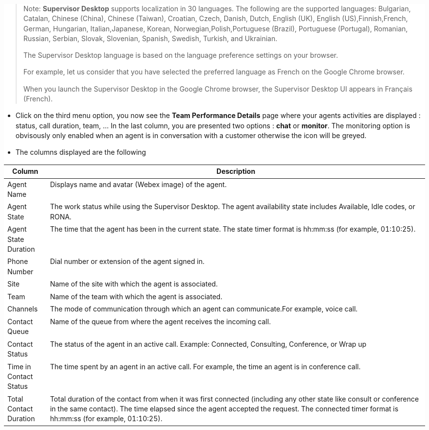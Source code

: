 > Note: **Supervisor Desktop** supports localization in 30 languages. The following are the supported languages:
> Bulgarian, Catalan, Chinese (China), Chinese (Taiwan), Croatian, Czech, Danish, Dutch, English (UK), English (US),Finnish,French, German, Hungarian, Italian,Japanese, Korean, Norwegian,Polish,Portuguese (Brazil), Portuguese (Portugal), Romanian, Russian, Serbian, Slovak, Slovenian, Spanish, Swedish, Turkish, and Ukrainian.
>
> The Supervisor Desktop language is based on the language preference settings on your browser.
>
> For example, let us consider that you have selected the preferred language as French on the Google Chrome browser.
>
> When you launch the Supervisor Desktop in the Google Chrome browser, the Supervisor Desktop UI appears in Français (French).

- Click on the third menu option, you now see the **Team Performance Details** page where your agents activities are displayed : status, call duration, team, ... In the last column, you are presented two options : **chat** or **monitor**. The monitoring option is obvisously only enabled when an agent is in conversation with a customer otherwise the icon will be greyed.

- The columns displayed are the following

| **Column**             | **Description**                                                                                                                                                                                                                                                                                                                                |
| ---------------------- | ---------------------------------------------------------------------------------------------------------------------------------------------------------------------------------------------------------------------------------------------------------------------------------------------------------------------------------------------- |
| Agent Name             | Displays name and avatar (Webex image) of the agent.                                                                                                                                                                                                                                                                                           |
| Agent State            | The work status while using the Supervisor Desktop. The agent availability state includes Available, Idle codes, or RONA.                                                                                                                                                                                                                      |
| Agent State Duration   | The time that the agent has been in the current state. The state timer format is hh:mm:ss (for example, 01:10:25).                                                                                                                                                                                                                             |
| Phone Number           | Dial number or extension of the agent signed in.                                                                                                                                                                                                                                                                                               |
| Site                   | Name of the site with which the agent is associated.                                                                                                                                                                                                                                                                                           |
| Team                   | Name of the team with which the agent is associated.                                                                                                                                                                                                                                                                                           |
| Channels               | The mode of communication through which an agent can communicate.For example, voice call.                                                                                                                                                                                                                                                      |
| Contact Queue          | Name of the queue from where the agent receives the incoming call.                                                                                                                                                                                                                                                                             |
| Contact Status         | The status of the agent in an active call. Example: Connected, Consulting, Conference, or Wrap up                                                                                                                                                                                                                                              |
| Time in Contact Status | The time spent by an agent in an active call. For example, the time an agent is in conference call.                                                                                                                                                                                                                                            |
| Total Contact Duration | Total duration of the contact from when it was first connected (including any other state like consult or conference in the same contact). The time elapsed since the agent accepted the request. The connected timer format is hh:mm:ss (for example, 01:10:25).                                                                              |